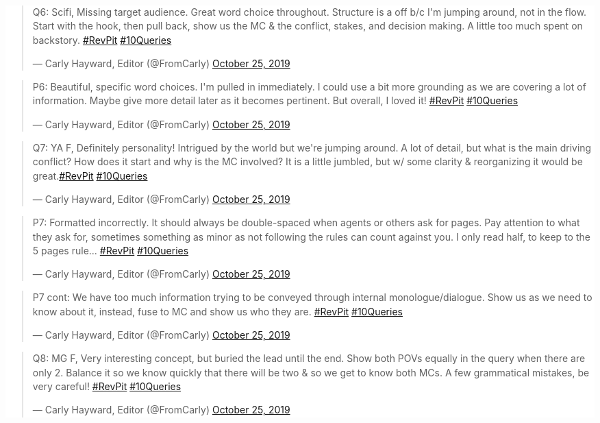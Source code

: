 <script async src="https://platform.twitter.com/widgets.js" charset="utf-8"></script>

<blockquote class="twitter-tweet" data-conversation="none"><p lang="en" dir="ltr">Q6: Scifi, Missing target audience. Great word choice throughout. Structure is a off b/c I&#39;m jumping around, not in the flow. Start with the hook, then pull back, show us the MC &amp; the conflict, stakes, and decision making. A little too much spent on backstory. <a href="https://twitter.com/hashtag/RevPit?src=hash&amp;ref_src=twsrc%5Etfw">#RevPit</a> <a href="https://twitter.com/hashtag/10Queries?src=hash&amp;ref_src=twsrc%5Etfw">#10Queries</a></p>&mdash; Carly Hayward, Editor (@FromCarly) <a href="https://twitter.com/FromCarly/status/1187805341133824001?ref_src=twsrc%5Etfw">October 25, 2019</a></blockquote> 

<script async src="https://platform.twitter.com/widgets.js" charset="utf-8"></script>

<blockquote class="twitter-tweet" data-conversation="none"><p lang="en" dir="ltr">P6: Beautiful, specific word choices. I&#39;m pulled in immediately. I could use a bit more grounding as we are covering a lot of information. Maybe give more detail later as it becomes pertinent. But overall, I loved it! <a href="https://twitter.com/hashtag/RevPit?src=hash&amp;ref_src=twsrc%5Etfw">#RevPit</a> <a href="https://twitter.com/hashtag/10Queries?src=hash&amp;ref_src=twsrc%5Etfw">#10Queries</a></p>&mdash; Carly Hayward, Editor (@FromCarly) <a href="https://twitter.com/FromCarly/status/1187805995524874242?ref_src=twsrc%5Etfw">October 25, 2019</a></blockquote> 

<script async src="https://platform.twitter.com/widgets.js" charset="utf-8"></script>

<blockquote class="twitter-tweet" data-conversation="none"><p lang="en" dir="ltr">Q7: YA F, Definitely personality! Intrigued by the world but we&#39;re jumping around. A lot of detail, but what is the main driving conflict? How does it start and why is the MC involved? It is a little jumbled, but w/ some clarity &amp; reorganizing it would be great.<a href="https://twitter.com/hashtag/RevPit?src=hash&amp;ref_src=twsrc%5Etfw">#RevPit</a> <a href="https://twitter.com/hashtag/10Queries?src=hash&amp;ref_src=twsrc%5Etfw">#10Queries</a></p>&mdash; Carly Hayward, Editor (@FromCarly) <a href="https://twitter.com/FromCarly/status/1187807324322312193?ref_src=twsrc%5Etfw">October 25, 2019</a></blockquote> 

<script async src="https://platform.twitter.com/widgets.js" charset="utf-8"></script>

<blockquote class="twitter-tweet" data-conversation="none"><p lang="en" dir="ltr">P7: Formatted incorrectly. It should always be double-spaced when agents or others ask for pages. Pay attention to what they ask for, sometimes something as minor as not following the rules can count against you. I only read half, to keep to the 5 pages rule... <a href="https://twitter.com/hashtag/RevPit?src=hash&amp;ref_src=twsrc%5Etfw">#RevPit</a> <a href="https://twitter.com/hashtag/10Queries?src=hash&amp;ref_src=twsrc%5Etfw">#10Queries</a></p>&mdash; Carly Hayward, Editor (@FromCarly) <a href="https://twitter.com/FromCarly/status/1187807325719060482?ref_src=twsrc%5Etfw">October 25, 2019</a></blockquote> 

<script async src="https://platform.twitter.com/widgets.js" charset="utf-8"></script>

<blockquote class="twitter-tweet" data-conversation="none"><p lang="en" dir="ltr">P7 cont: We have too much information trying to be conveyed through internal monologue/dialogue. Show us as we need to know about it, instead, fuse to MC and show us who they are. <a href="https://twitter.com/hashtag/RevPit?src=hash&amp;ref_src=twsrc%5Etfw">#RevPit</a> <a href="https://twitter.com/hashtag/10Queries?src=hash&amp;ref_src=twsrc%5Etfw">#10Queries</a></p>&mdash; Carly Hayward, Editor (@FromCarly) <a href="https://twitter.com/FromCarly/status/1187807326826311680?ref_src=twsrc%5Etfw">October 25, 2019</a></blockquote> 

<script async src="https://platform.twitter.com/widgets.js" charset="utf-8"></script>

<blockquote class="twitter-tweet" data-conversation="none"><p lang="en" dir="ltr">Q8: MG F, Very interesting concept, but buried the lead until the end. Show both POVs equally in the query when there are only 2. Balance it so we know quickly that there will be two &amp; so we get to know both MCs. A few grammatical mistakes, be very careful! <a href="https://twitter.com/hashtag/RevPit?src=hash&amp;ref_src=twsrc%5Etfw">#RevPit</a> <a href="https://twitter.com/hashtag/10Queries?src=hash&amp;ref_src=twsrc%5Etfw">#10Queries</a></p>&mdash; Carly Hayward, Editor (@FromCarly) <a href="https://twitter.com/FromCarly/status/1187808364732014592?ref_src=twsrc%5Etfw">October 25, 2019</a></blockquote> 
